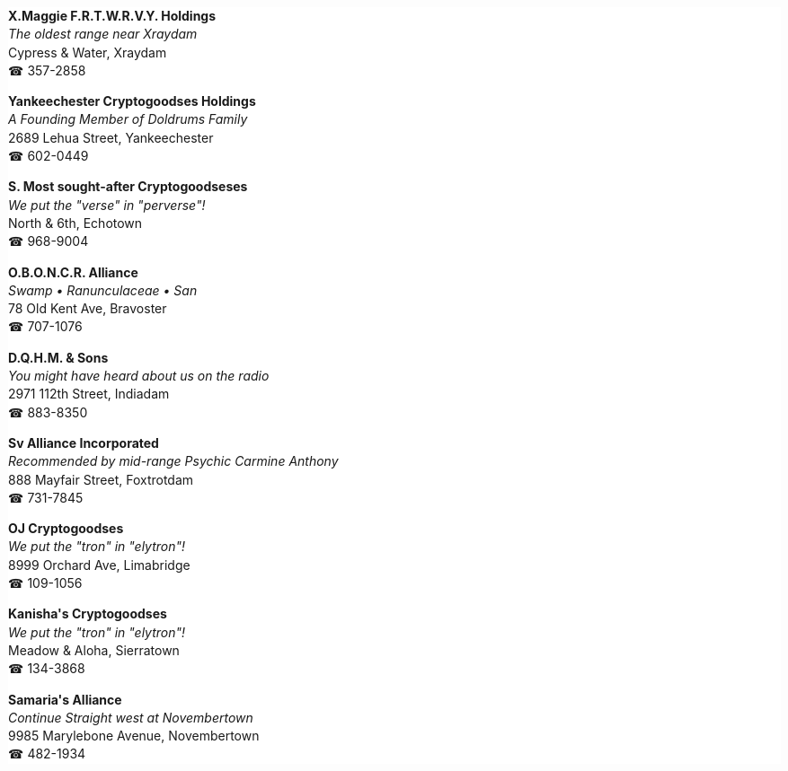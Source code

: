 

**X.Maggie F.R.T.W.R.V.Y. Holdings**  
_The oldest range near Xraydam_  
Cypress & Water, Xraydam  
☎ 357-2858



**Yankeechester Cryptogoodses Holdings**  
_A Founding Member of Doldrums Family_  
2689 Lehua Street, Yankeechester  
☎ 602-0449



**S. Most sought-after Cryptogoodseses**  
_We put the "verse" in "perverse"!_  
North & 6th, Echotown  
☎ 968-9004



**O.B.O.N.C.R. Alliance**  
_Swamp • Ranunculaceae • San_  
78 Old Kent Ave, Bravoster  
☎ 707-1076



**D.Q.H.M. & Sons**  
_You might have heard about us on the radio_  
2971 112th Street, Indiadam  
☎ 883-8350



**Sv Alliance Incorporated**  
_Recommended by mid-range Psychic Carmine Anthony_  
888 Mayfair Street, Foxtrotdam  
☎ 731-7845



**OJ Cryptogoodses**  
_We put the "tron" in "elytron"!_  
8999 Orchard Ave, Limabridge  
☎ 109-1056



**Kanisha's Cryptogoodses**  
_We put the "tron" in "elytron"!_  
Meadow & Aloha, Sierratown  
☎ 134-3868



**Samaria's Alliance**  
_Continue Straight west at Novembertown_  
9985 Marylebone Avenue, Novembertown  
☎ 482-1934
